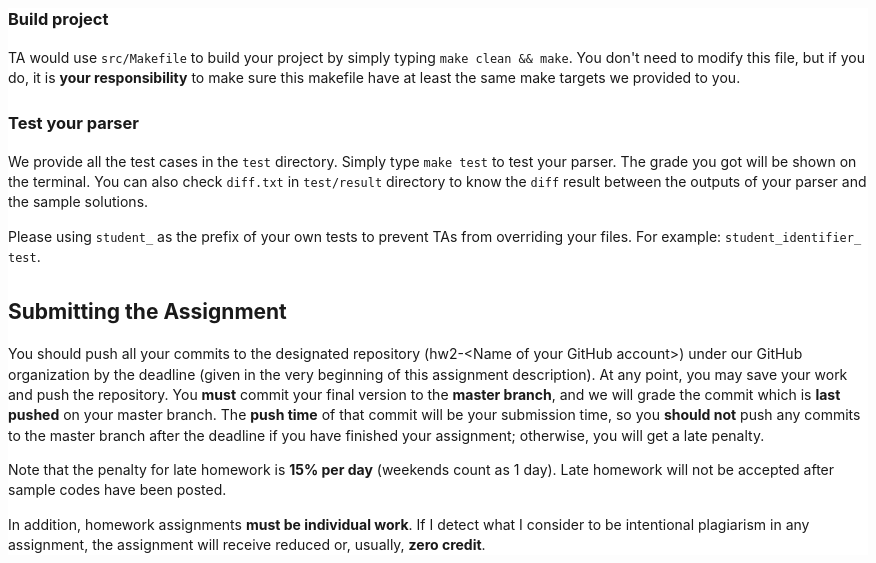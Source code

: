 
### Build project

TA would use `src/Makefile` to build your project by simply typing `make clean && make`. You don't need to modify this file, but if you do, it is **your responsibility** to make sure this makefile have at least the same make targets we provided to you.

### Test your parser

We provide all the test cases in the `test` directory. Simply type `make test` to test your parser. The grade you got will be shown on the terminal. You can also check `diff.txt` in `test/result` directory to know the `diff` result between the outputs of your parser and the sample solutions.

Please using `student_` as the prefix of your own tests to prevent TAs from overriding your files. For example: `student_identifier_test`.

## Submitting the Assignment

You should push all your commits to the designated repository (hw2-\<Name of your GitHub account\>) under our GitHub organization by the deadline (given in the very beginning of this assignment description). At any point, you may save your work and push the repository. You **must** commit your final version to the **master branch**, and we will grade the commit which is **last pushed** on your master branch. The **push time** of that commit will be your submission time, so you **should not** push any commits to the master branch after the deadline if you have finished your assignment; otherwise, you will get a late penalty.

Note that the penalty for late homework is **15% per day** (weekends count as 1 day). Late homework will not be accepted after sample codes have been posted.

In addition, homework assignments **must be individual work**. If I detect what I consider to be intentional plagiarism in any assignment, the assignment will receive reduced or, usually, **zero credit**.
